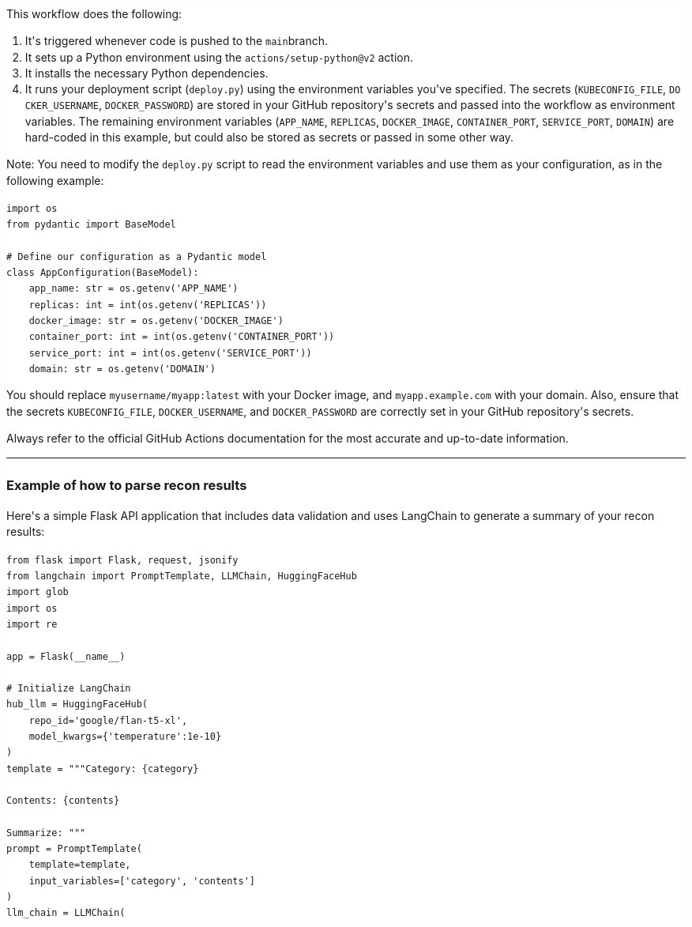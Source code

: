 This workflow does the following:

1. It's triggered whenever code is pushed to the `main`branch.
2. It sets up a Python environment using the `actions/setup-python@v2` action.
3. It installs the necessary Python dependencies.
4. It runs your deployment script (`deploy.py`) using the environment variables you've specified. The secrets (`KUBECONFIG_FILE`, `DOCKER_USERNAME`, `DOCKER_PASSWORD`) are stored in your GitHub repository's secrets and passed into the workflow as environment variables. The remaining environment variables (`APP_NAME`, `REPLICAS`, `DOCKER_IMAGE`, `CONTAINER_PORT`, `SERVICE_PORT`, `DOMAIN`) are hard-coded in this example, but could also be stored as secrets or passed in some other way.

Note: You need to modify the `deploy.py` script to read the environment variables and use them as your configuration, as in the following example:

```
import os
from pydantic import BaseModel

# Define our configuration as a Pydantic model
class AppConfiguration(BaseModel):
    app_name: str = os.getenv('APP_NAME')
    replicas: int = int(os.getenv('REPLICAS'))
    docker_image: str = os.getenv('DOCKER_IMAGE')
    container_port: int = int(os.getenv('CONTAINER_PORT'))
    service_port: int = int(os.getenv('SERVICE_PORT'))
    domain: str = os.getenv('DOMAIN')

```

You should replace `myusername/myapp:latest` with your Docker image, and `myapp.example.com` with your domain. Also, ensure that the secrets `KUBECONFIG_FILE`, `DOCKER_USERNAME`, and `DOCKER_PASSWORD` are correctly set in your GitHub repository's secrets.

Always refer to the official GitHub Actions documentation for the most accurate and up-to-date information.

---

### Example of how to parse recon results

Here's a simple Flask API application that includes data validation and uses LangChain to generate a summary of your recon results:

```
from flask import Flask, request, jsonify
from langchain import PromptTemplate, LLMChain, HuggingFaceHub
import glob
import os
import re

app = Flask(__name__)

# Initialize LangChain
hub_llm = HuggingFaceHub(
    repo_id='google/flan-t5-xl',
    model_kwargs={'temperature':1e-10}
)
template = """Category: {category}

Contents: {contents}

Summarize: """
prompt = PromptTemplate(
    template=template,
    input_variables=['category', 'contents']
)
llm_chain = LLMChain(
```